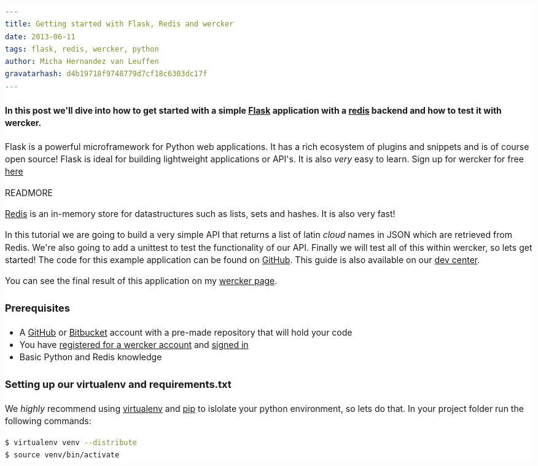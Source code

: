 ```yaml
---
title: Getting started with Flask, Redis and wercker
date: 2013-06-11
tags: flask, redis, wercker, python
author: Micha Hernandez van Leuffen
gravatarhash: d4b19718f9748779d7cf18c6303dc17f
---
```


<h4 class="subheader">
In this post we'll dive into how to get started with a simple <a href="http://flask.pocoo.org">Flask</a> application with a <a href="http://redis.io">redis</a> backend and how to test it with wercker.
</h4>

Flask is a powerful microframework for Python web applications. It has a rich ecosystem of plugins and snippets and is of course open source! Flask is ideal for building lightweight applications or API's. It is also *very* easy to learn.
Sign up for wercker for free [here](https://app.wercker.com/users/new/)

READMORE

[Redis](http://redis.io) is an in-memory store for datastructures such as lists, sets and hashes. It is also very fast!

In this tutorial we are going to build a very simple API that returns a list of latin *cloud* names in JSON which are retrieved from Redis. We're also going to add a unittest to test the functionality of our API. Finally we will test all of this within wercker, so lets get started! The code for this example application can be found on [GitHub](https://github.com/mies/getting-started-flask-redis). This guide is also available on our [dev center](http://devcenter.wercker.com/articles/languages/python/flaskredis.html).

You can see the final result of this application on my [wercker page](https://app.wercker.com/#project/51b6e0c4345a2a453d000bfa).

### Prerequisites


* A [GitHub](https://github.com/) or [Bitbucket](http://bitbucket.org) account with a pre-made repository that will hold your code
* You have [registered for a wercker account](https://app.wercker.com/users/new) and [signed in](https://app.wercker.com/users)
* Basic Python and Redis knowledge

### Setting up our virtualenv and requirements.txt

We *highly* recommend using [virtualenv](http://www.virtualenv.org/) and [pip](http://www.pip-installer.org/) to islolate your python environment, so lets do that. In your project folder run the following commands:

``` bash
$ virtualenv venv --distribute
$ source venv/bin/activate
```
